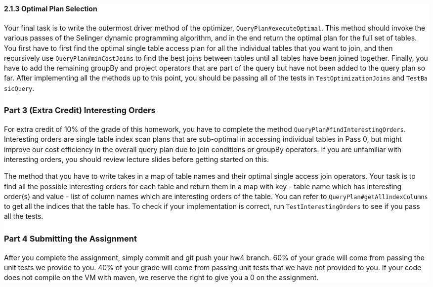 #### 2.1.3 Optimal Plan Selection

Your final task is to write the outermost driver method of the optimizer, `QueryPlan#executeOptimal`. This method should invoke the various passes of the Selinger dynamic programming algorithm, and in the end return the optimal plan for the full set of tables. You first have to first find the optimal single table access plan for all the individual tables that you want to join, and then recursively use `QueryPlan#minCostJoins` to find the best joins between tables until all tables have been joined together. Finally, you have to add the remaining groupBy and project operators that are part of the query but have not been added to the query plan so far.  After implementing all the methods up to this point, you should be passing all of the tests in `TestOptimizationJoins` and `TestBasicQuery`.

### Part 3 (Extra Credit) Interesting Orders

For extra credit of 10% of the grade of this homework, you have to complete the method `QueryPlan#findInterestingOrders`. Interesting orders are single table index scan plans that are sub-optimal in accessing individual tables in Pass 0, but might improve our cost efficiency in the overall query plan due to join conditions or groupBy operators. If you are unfamiliar with interesting orders, you should review lecture slides before getting started on this.

The method that you have to write takes in a map of table names and their optimal single access join operators. Your task is to find all the possible interesting orders for each table and return them in a map with key - table name which has interesting order(s) and value - list of column names which are interesting orders of the table. You can refer to `QueryPlan#getAllIndexColumns` to get all the indices that the table has. To check if your implementation is correct, run `TestInterestingOrders` to see if you pass all the tests.
 
### Part 4 Submitting the Assignment

After you complete the assignment, simply commit and git push your hw4 branch. 60% of your grade will come from passing the unit tests we provide to you. 40% of your grade will come from passing unit tests that we have not provided to you. If your code does not compile on the VM with maven, we reserve the right to give you a 0 on the assignment.
